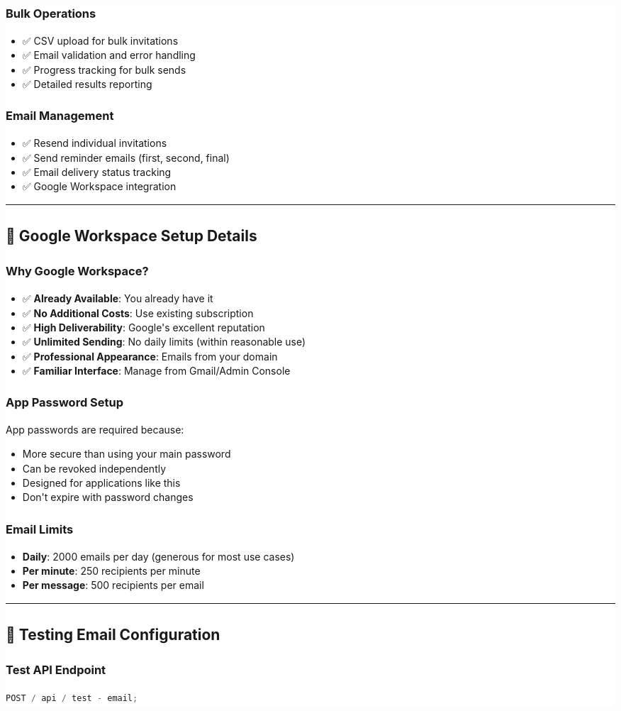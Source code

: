 ### **Bulk Operations**

- ✅ CSV upload for bulk invitations
- ✅ Email validation and error handling
- ✅ Progress tracking for bulk sends
- ✅ Detailed results reporting

### **Email Management**

- ✅ Resend individual invitations
- ✅ Send reminder emails (first, second, final)
- ✅ Email delivery status tracking
- ✅ Google Workspace integration

---

## 🔧 **Google Workspace Setup Details**

### **Why Google Workspace?**

- ✅ **Already Available**: You already have it
- ✅ **No Additional Costs**: Use existing subscription
- ✅ **High Deliverability**: Google's excellent reputation
- ✅ **Unlimited Sending**: No daily limits (within reasonable use)
- ✅ **Professional Appearance**: Emails from your domain
- ✅ **Familiar Interface**: Manage from Gmail/Admin Console

### **App Password Setup**

App passwords are required because:

- More secure than using your main password
- Can be revoked independently
- Designed for applications like this
- Don't expire with password changes

### **Email Limits**

- **Daily**: 2000 emails per day (generous for most use cases)
- **Per minute**: 250 recipients per minute
- **Per message**: 500 recipients per email

---

## 🧪 **Testing Email Configuration**

### Test API Endpoint

```javascript
POST / api / test - email;
```
